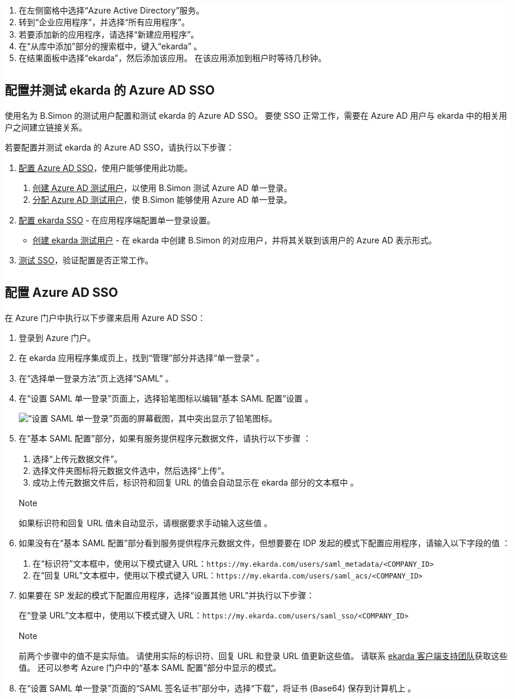 1. 在左侧窗格中选择“Azure Active Directory”服务。 
1. 转到“企业应用程序”，并选择“所有应用程序”。 
1. 若要添加新的应用程序，请选择“新建应用程序”。
1. 在“从库中添加”部分的搜索框中，键入“ekarda” 。
1. 在结果面板中选择“ekarda”，然后添加该应用。 在该应用添加到租户时等待几秒钟。

## <a name="configure-and-test-azure-ad-sso-for-ekarda"></a>配置并测试 ekarda 的 Azure AD SSO

使用名为 B.Simon 的测试用户配置和测试 ekarda 的 Azure AD SSO。 要使 SSO 正常工作，需要在 Azure AD 用户与 ekarda 中的相关用户之间建立链接关系。

若要配置并测试 ekarda 的 Azure AD SSO，请执行以下步骤：

1. [配置 Azure AD SSO](#configure-azure-ad-sso)，使用户能够使用此功能。

    1. [创建 Azure AD 测试用户](#create-an-azure-ad-test-user)，以使用 B.Simon 测试 Azure AD 单一登录。
    1. [分配 Azure AD 测试用户](#assign-the-azure-ad-test-user)，使 B.Simon 能够使用 Azure AD 单一登录。
1. [配置 ekarda SSO](#configure-ekarda-sso) - 在应用程序端配置单一登录设置。
    * [创建 ekarda 测试用户](#create-an-ekarda-test-user) - 在 ekarda 中创建 B.Simon 的对应用户，并将其关联到该用户的 Azure AD 表示形式。
1. [测试 SSO](#test-sso)，验证配置是否正常工作。

## <a name="configure-azure-ad-sso"></a>配置 Azure AD SSO

在 Azure 门户中执行以下步骤来启用 Azure AD SSO：

1. 登录到 Azure 门户。
1. 在 ekarda 应用程序集成页上，找到“管理”部分并选择“单一登录”  。
1. 在“选择单一登录方法”页上选择“SAML” 。
1. 在“设置 SAML 单一登录”页面上，选择铅笔图标以编辑“基本 SAML 配置”设置 。

   ![“设置 SAML 单一登录”页面的屏幕截图，其中突出显示了铅笔图标。](common/edit-urls.png)

1. 在“基本 SAML 配置”部分，如果有服务提供程序元数据文件，请执行以下步骤 ：
    1. 选择“上传元数据文件”。
    1. 选择文件夹图标将元数据文件选中，然后选择“上传”。
    1. 成功上传元数据文件后，标识符和回复 URL 的值会自动显示在 ekarda 部分的文本框中 。

    > [!Note]
    > 如果标识符和回复 URL 值未自动显示，请根据要求手动输入这些值 。

1. 如果没有在“基本 SAML 配置”部分看到服务提供程序元数据文件，但想要要在 IDP 发起的模式下配置应用程序，请输入以下字段的值 ：

    1. 在“标识符”文本框中，使用以下模式键入 URL：`https://my.ekarda.com/users/saml_metadata/<COMPANY_ID>`
    1. 在“回复 URL”文本框中，使用以下模式键入 URL：`https://my.ekarda.com/users/saml_acs/<COMPANY_ID>`

1. 如果要在 SP 发起的模式下配置应用程序，选择“设置其他 URL”并执行以下步骤：

    在“登录 URL”文本框中，使用以下模式键入 URL：`https://my.ekarda.com/users/saml_sso/<COMPANY_ID>`

    > [!NOTE]
    > 前两个步骤中的值不是实际值。 请使用实际的标识符、回复 URL 和登录 URL 值更新这些值。 请联系 [ekarda 客户端支持团队](mailto:contact@ekarda.com)获取这些值。 还可以参考 Azure 门户中的“基本 SAML 配置”部分中显示的模式。

1. 在“设置 SAML 单一登录”页面的“SAML 签名证书”部分中，选择“下载”，将证书 (Base64) 保存到计算机上   。
